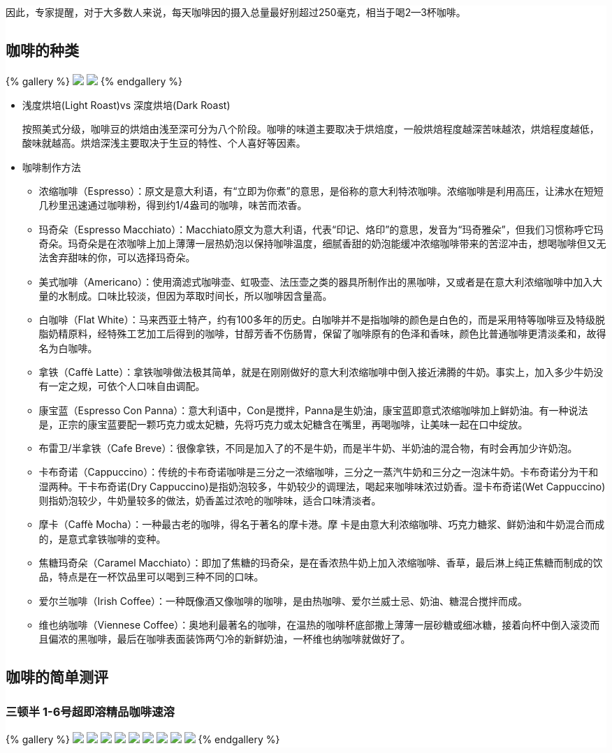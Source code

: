 因此，专家提醒，对于大多数人来说，每天咖啡因的摄入总量最好别超过250毫克，相当于喝2—3杯咖啡。

## 咖啡的种类

{% gallery %}
![](https://raw.githubusercontent.com/Uzizkp/jscdn/main/blog/img/v2-440c37df99f45b14eb8deb029939b8c9_r.jpg)
![](https://raw.githubusercontent.com/Uzizkp/jscdn/main/blog/img/v2-c82adefd1e68a86a6aac7b1e0ca343e9_r.jpg)
{% endgallery %}

* 浅度烘培(Light Roast)vs 深度烘培(Dark Roast)

    按照美式分级，咖啡豆的烘焙由浅至深可分为八个阶段。咖啡的味道主要取决于烘焙度，一般烘焙程度越深苦味越浓，烘焙程度越低，酸味就越高。烘焙深浅主要取决于生豆的特性、个人喜好等因素。

* 咖啡制作方法

  * 浓缩咖啡（Espresso）：原文是意大利语，有“立即为你煮”的意思，是俗称的意大利特浓咖啡。浓缩咖啡是利用高压，让沸水在短短几秒里迅速通过咖啡粉，得到约1/4盎司的咖啡，味苦而浓香。

  * 玛奇朵（Espresso Macchiato）：Macchiato原文为意大利语，代表“印记、烙印”的意思，发音为“玛奇雅朵”，但我们习惯称呼它玛奇朵。玛奇朵是在浓咖啡上加上薄薄一层热奶泡以保持咖啡温度，细腻香甜的奶泡能缓冲浓缩咖啡带来的苦涩冲击，想喝咖啡但又无法舍弃甜味的你，可以选择玛奇朵。

  * 美式咖啡（Americano）：使用滴滤式咖啡壶、虹吸壶、法压壶之类的器具所制作出的黑咖啡，又或者是在意大利浓缩咖啡中加入大量的水制成。口味比较淡，但因为萃取时间长，所以咖啡因含量高。

  * 白咖啡（Flat White）：马来西亚土特产，约有100多年的历史。白咖啡并不是指咖啡的颜色是白色的，而是采用特等咖啡豆及特级脱脂奶精原料，经特殊工艺加工后得到的咖啡，甘醇芳香不伤肠胃，保留了咖啡原有的色泽和香味，颜色比普通咖啡更清淡柔和，故得名为白咖啡。

  * 拿铁（Caffè Latte）：拿铁咖啡做法极其简单，就是在刚刚做好的意大利浓缩咖啡中倒入接近沸腾的牛奶。事实上，加入多少牛奶没有一定之规，可依个人口味自由调配。

  * 康宝蓝（Espresso Con Panna）：意大利语中，Con是搅拌，Panna是生奶油，康宝蓝即意式浓缩咖啡加上鲜奶油。有一种说法是，正宗的康宝蓝要配一颗巧克力或太妃糖，先将巧克力或太妃糖含在嘴里，再喝咖啡，让美味一起在口中绽放。

  * 布雷卫/半拿铁（Cafe Breve）：很像拿铁，不同是加入了的不是牛奶，而是半牛奶、半奶油的混合物，有时会再加少许奶泡。

  * 卡布奇诺（Cappuccino）：传统的卡布奇诺咖啡是三分之一浓缩咖啡，三分之一蒸汽牛奶和三分之一泡沫牛奶。卡布奇诺分为干和湿两种。干卡布奇诺(Dry Cappuccino)是指奶泡较多，牛奶较少的调理法，喝起来咖啡味浓过奶香。湿卡布奇诺(Wet Cappuccino)则指奶泡较少，牛奶量较多的做法，奶香盖过浓呛的咖啡味，适合口味清淡者。

  * 摩卡（Caffè Mocha）：一种最古老的咖啡，得名于著名的摩卡港。摩 卡是由意大利浓缩咖啡、巧克力糖浆、鲜奶油和牛奶混合而成的，是意式拿铁咖啡的变种。

  * 焦糖玛奇朵（Caramel Macchiato）：即加了焦糖的玛奇朵，是在香浓热牛奶上加入浓缩咖啡、香草，最后淋上纯正焦糖而制成的饮品，特点是在一杯饮品里可以喝到三种不同的口味。

  * 爱尔兰咖啡（Irish Coffee）：一种既像酒又像咖啡的咖啡，是由热咖啡、爱尔兰威士忌、奶油、糖混合搅拌而成。

  * 维也纳咖啡（Viennese Coffee）：奥地利最著名的咖啡，在温热的咖啡杯底部撒上薄薄一层砂糖或细冰糖，接着向杯中倒入滚烫而且偏浓的黑咖啡，最后在咖啡表面装饰两勺冷的新鲜奶油，一杯维也纳咖啡就做好了。

## 咖啡的简单测评

### 三顿半 1-6号超即溶精品咖啡速溶

{% gallery %}
![](https://raw.githubusercontent.com/Uzizkp/jscdn/main/blog/img/ABD448FC-3BF3-4BD5-A59B-C48E7ACDECAD.webp)
![](https://raw.githubusercontent.com/Uzizkp/jscdn/main/blog/img/30B9C4F6-490D-446B-96F1-4B8CDBD4F64C.webp)
![](https://raw.githubusercontent.com/Uzizkp/jscdn/main/blog/img/2CEC09BD-08C1-4829-83AF-771B31618FCA.webp)
![](https://raw.githubusercontent.com/Uzizkp/jscdn/main/blog/img/428EB416-4635-45BF-B6C6-9DBA43741ACA.webp)
![](https://raw.githubusercontent.com/Uzizkp/jscdn/main/blog/img/57638A6B-3890-4B9F-9E13-687BCAED9507.webp)
![](https://raw.githubusercontent.com/Uzizkp/jscdn/main/blog/img/A95BEAA1-6969-4763-B606-00554B432257.webp)
![](https://raw.githubusercontent.com/Uzizkp/jscdn/main/blog/img/AC0E2D29-466E-44E1-A316-0D41B7EF2E97.webp)
![](https://raw.githubusercontent.com/Uzizkp/jscdn/main/blog/img/B107657D-FF4E-4A1F-9B85-F073E2B4BDA5.webp)
![](https://raw.githubusercontent.com/Uzizkp/jscdn/main/blog/img/B901483F-6DD0-4180-BFF7-CF7E77C702F9.webp)
{% endgallery %}
